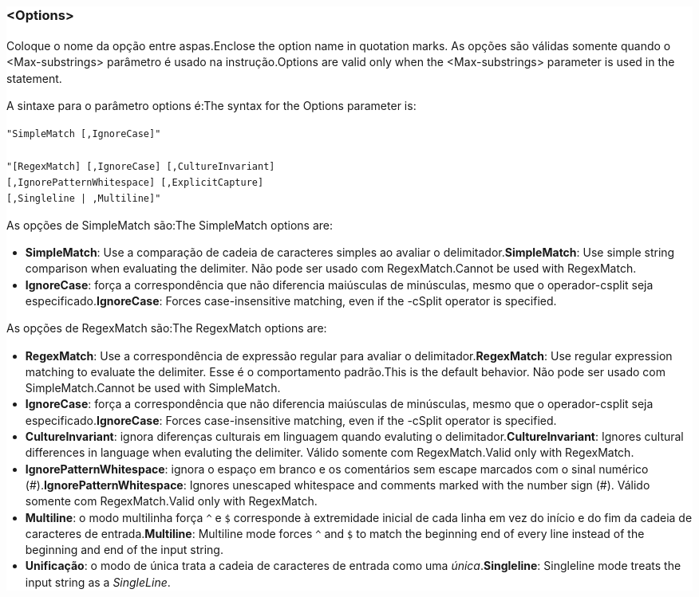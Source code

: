 ### \<Options\>

<span data-ttu-id="4cf20-156">Coloque o nome da opção entre aspas.</span><span class="sxs-lookup"><span data-stu-id="4cf20-156">Enclose the option name in quotation marks.</span></span> <span data-ttu-id="4cf20-157">As opções são válidas somente quando o \<Max-substrings\> parâmetro é usado na instrução.</span><span class="sxs-lookup"><span data-stu-id="4cf20-157">Options are valid only when the \<Max-substrings\> parameter is used in the statement.</span></span>

<span data-ttu-id="4cf20-158">A sintaxe para o parâmetro options é:</span><span class="sxs-lookup"><span data-stu-id="4cf20-158">The syntax for the Options parameter is:</span></span>

```
"SimpleMatch [,IgnoreCase]"

"[RegexMatch] [,IgnoreCase] [,CultureInvariant]
[,IgnorePatternWhitespace] [,ExplicitCapture]
[,Singleline | ,Multiline]"
```

<span data-ttu-id="4cf20-159">As opções de SimpleMatch são:</span><span class="sxs-lookup"><span data-stu-id="4cf20-159">The SimpleMatch options are:</span></span>

- <span data-ttu-id="4cf20-160">**SimpleMatch**: Use a comparação de cadeia de caracteres simples ao avaliar o delimitador.</span><span class="sxs-lookup"><span data-stu-id="4cf20-160">**SimpleMatch**: Use simple string comparison when evaluating the delimiter.</span></span> <span data-ttu-id="4cf20-161">Não pode ser usado com RegexMatch.</span><span class="sxs-lookup"><span data-stu-id="4cf20-161">Cannot be used with RegexMatch.</span></span>
- <span data-ttu-id="4cf20-162">**IgnoreCase**: força a correspondência que não diferencia maiúsculas de minúsculas, mesmo que o operador-csplit seja especificado.</span><span class="sxs-lookup"><span data-stu-id="4cf20-162">**IgnoreCase**: Forces case-insensitive matching, even if the -cSplit operator is specified.</span></span>

<span data-ttu-id="4cf20-163">As opções de RegexMatch são:</span><span class="sxs-lookup"><span data-stu-id="4cf20-163">The RegexMatch options are:</span></span>

- <span data-ttu-id="4cf20-164">**RegexMatch**: Use a correspondência de expressão regular para avaliar o delimitador.</span><span class="sxs-lookup"><span data-stu-id="4cf20-164">**RegexMatch**: Use regular expression matching to evaluate the delimiter.</span></span> <span data-ttu-id="4cf20-165">Esse é o comportamento padrão.</span><span class="sxs-lookup"><span data-stu-id="4cf20-165">This is the default behavior.</span></span> <span data-ttu-id="4cf20-166">Não pode ser usado com SimpleMatch.</span><span class="sxs-lookup"><span data-stu-id="4cf20-166">Cannot be used with SimpleMatch.</span></span>
- <span data-ttu-id="4cf20-167">**IgnoreCase**: força a correspondência que não diferencia maiúsculas de minúsculas, mesmo que o operador-csplit seja especificado.</span><span class="sxs-lookup"><span data-stu-id="4cf20-167">**IgnoreCase**: Forces case-insensitive matching, even if the -cSplit operator is specified.</span></span>
- <span data-ttu-id="4cf20-168">**CultureInvariant**: ignora diferenças culturais em linguagem quando evaluting o delimitador.</span><span class="sxs-lookup"><span data-stu-id="4cf20-168">**CultureInvariant**: Ignores cultural differences in language when evaluting the delimiter.</span></span> <span data-ttu-id="4cf20-169">Válido somente com RegexMatch.</span><span class="sxs-lookup"><span data-stu-id="4cf20-169">Valid only with RegexMatch.</span></span>
- <span data-ttu-id="4cf20-170">**IgnorePatternWhitespace**: ignora o espaço em branco e os comentários sem escape marcados com o sinal numérico (#).</span><span class="sxs-lookup"><span data-stu-id="4cf20-170">**IgnorePatternWhitespace**: Ignores unescaped whitespace and comments marked with the number sign (#).</span></span> <span data-ttu-id="4cf20-171">Válido somente com RegexMatch.</span><span class="sxs-lookup"><span data-stu-id="4cf20-171">Valid only with RegexMatch.</span></span>
- <span data-ttu-id="4cf20-172">**Multiline**: o modo multilinha força `^` e `$` corresponde à extremidade inicial de cada linha em vez do início e do fim da cadeia de caracteres de entrada.</span><span class="sxs-lookup"><span data-stu-id="4cf20-172">**Multiline**: Multiline mode forces `^` and `$` to match the beginning end of every line instead of the beginning and end of the input string.</span></span>
- <span data-ttu-id="4cf20-173">**Unificação**: o modo de única trata a cadeia de caracteres de entrada como uma *única*.</span><span class="sxs-lookup"><span data-stu-id="4cf20-173">**Singleline**: Singleline mode treats the input string as a *SingleLine*.</span></span>